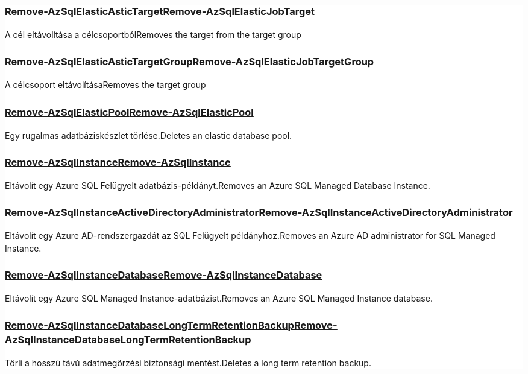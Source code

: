 ### [<span data-ttu-id="484dd-443">Remove-AzSqlElasticAsticTarget</span><span class="sxs-lookup"><span data-stu-id="484dd-443">Remove-AzSqlElasticJobTarget</span></span>](Remove-AzSqlElasticJobTarget.md)
<span data-ttu-id="484dd-444">A cél eltávolítása a célcsoportból</span><span class="sxs-lookup"><span data-stu-id="484dd-444">Removes the target from the target group</span></span>

### [<span data-ttu-id="484dd-445">Remove-AzSqlElasticAsticTargetGroup</span><span class="sxs-lookup"><span data-stu-id="484dd-445">Remove-AzSqlElasticJobTargetGroup</span></span>](Remove-AzSqlElasticJobTargetGroup.md)
<span data-ttu-id="484dd-446">A célcsoport eltávolítása</span><span class="sxs-lookup"><span data-stu-id="484dd-446">Removes the target group</span></span>

### [<span data-ttu-id="484dd-447">Remove-AzSqlElasticPool</span><span class="sxs-lookup"><span data-stu-id="484dd-447">Remove-AzSqlElasticPool</span></span>](Remove-AzSqlElasticPool.md)
<span data-ttu-id="484dd-448">Egy rugalmas adatbáziskészlet törlése.</span><span class="sxs-lookup"><span data-stu-id="484dd-448">Deletes an elastic database pool.</span></span>

### [<span data-ttu-id="484dd-449">Remove-AzSqlInstance</span><span class="sxs-lookup"><span data-stu-id="484dd-449">Remove-AzSqlInstance</span></span>](Remove-AzSqlInstance.md)
<span data-ttu-id="484dd-450">Eltávolít egy Azure SQL Felügyelt adatbázis-példányt.</span><span class="sxs-lookup"><span data-stu-id="484dd-450">Removes an Azure SQL Managed Database Instance.</span></span>

### [<span data-ttu-id="484dd-451">Remove-AzSqlInstanceActiveDirectoryAdministrator</span><span class="sxs-lookup"><span data-stu-id="484dd-451">Remove-AzSqlInstanceActiveDirectoryAdministrator</span></span>](Remove-AzSqlInstanceActiveDirectoryAdministrator.md)
<span data-ttu-id="484dd-452">Eltávolít egy Azure AD-rendszergazdát az SQL Felügyelt példányhoz.</span><span class="sxs-lookup"><span data-stu-id="484dd-452">Removes an Azure AD administrator for SQL Managed Instance.</span></span>

### [<span data-ttu-id="484dd-453">Remove-AzSqlInstanceDatabase</span><span class="sxs-lookup"><span data-stu-id="484dd-453">Remove-AzSqlInstanceDatabase</span></span>](Remove-AzSqlInstanceDatabase.md)
<span data-ttu-id="484dd-454">Eltávolít egy Azure SQL Managed Instance-adatbázist.</span><span class="sxs-lookup"><span data-stu-id="484dd-454">Removes an Azure SQL Managed Instance database.</span></span>

### [<span data-ttu-id="484dd-455">Remove-AzSqlInstanceDatabaseLongTermRetentionBackup</span><span class="sxs-lookup"><span data-stu-id="484dd-455">Remove-AzSqlInstanceDatabaseLongTermRetentionBackup</span></span>](Remove-AzSqlInstanceDatabaseLongTermRetentionBackup.md)
<span data-ttu-id="484dd-456">Törli a hosszú távú adatmegőrzési biztonsági mentést.</span><span class="sxs-lookup"><span data-stu-id="484dd-456">Deletes a long term retention backup.</span></span>
